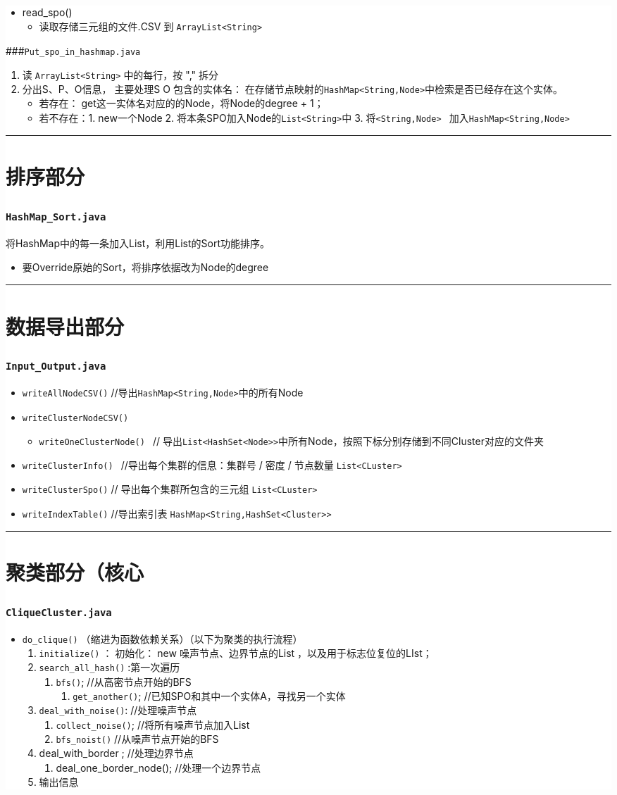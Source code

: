 - read_spo()  
    - 读取存储三元组的文件.CSV 到 `ArrayList<String>`

###`Put_spo_in_hashmap.java` 

1. 读 `ArrayList<String>` 中的每行，按 "," 拆分
2. 分出S、P、O信息， 主要处理S O 包含的实体名： 在存储节点映射的`HashMap<String,Node>`中检索是否已经存在这个实体。
    - 若存在： get这一实体名对应的的Node，将Node的degree + 1；
    - 若不存在：1. new一个Node   2. 将本条SPO加入Node的`List<String>`中 3. 将`<String,Node> ` 加入`HashMap<String,Node>`

------------------------------------------

# 排序部分

### `HashMap_Sort.java`

将HashMap中的每一条加入List，利用List的Sort功能排序。 

- 要Override原始的Sort，将排序依据改为Node的degree

-----------------------------------------------

# 数据导出部分

### `Input_Output.java`

- `writeAllNodeCSV()` //导出`HashMap<String,Node>`中的所有Node
- `writeClusterNodeCSV()`
    - `writeOneClusterNode() ` // 导出`List<HashSet<Node>>`中所有Node，按照下标分别存储到不同Cluster对应的文件夹
- `writeClusterInfo() ` //导出每个集群的信息：集群号 / 密度 / 节点数量  `List<CLuster>` 
- `writeClusterSpo()`  // 导出每个集群所包含的三元组 `List<CLuster>` 

- `writeIndexTable()` //导出索引表 `HashMap<String,HashSet<Cluster>>`

---------------------------------------------

# 聚类部分（核心

### `CliqueCluster.java`

- `do_clique()` （缩进为函数依赖关系）（以下为聚类的执行流程）
    1. `initialize()` ： 初始化： new 噪声节点、边界节点的List ，以及用于标志位复位的LIst；
    2. `search_all_hash()`  :第一次遍历
        1. `bfs()`;  //从高密节点开始的BFS
            1. `get_another()`;  //已知SPO和其中一个实体A，寻找另一个实体
    3. `deal_with_noise()`:  //处理噪声节点
        1. `collect_noise()`;  //将所有噪声节点加入List
        2. `bfs_noist()`   //从噪声节点开始的BFS
    4. deal_with_border ; //处理边界节点
        1. deal_one_border_node(); //处理一个边界节点
    5. 输出信息

